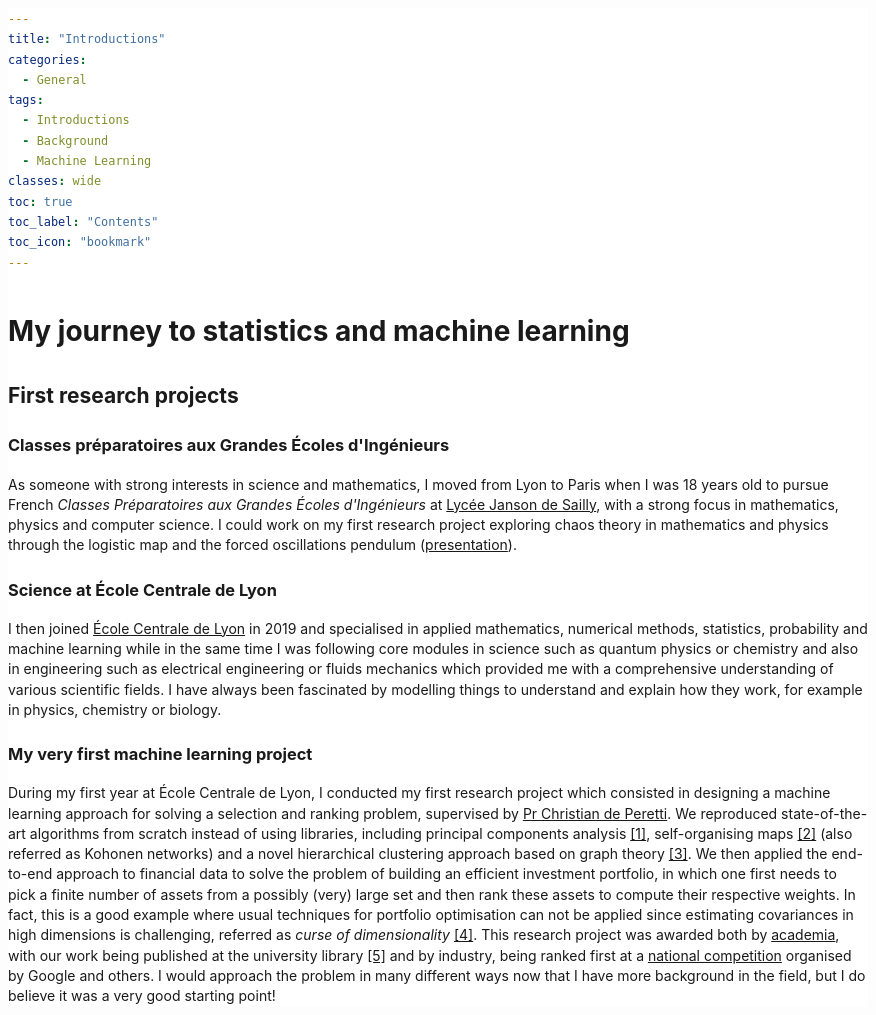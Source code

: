 ```yaml
---
title: "Introductions"
categories:
  - General
tags:
  - Introductions
  - Background
  - Machine Learning
classes: wide
toc: true
toc_label: "Contents"
toc_icon: "bookmark"
---
```


# My journey to statistics and machine learning

## First research projects

### Classes préparatoires aux Grandes Écoles d'Ingénieurs

As someone with strong interests in science and mathematics, I moved from Lyon to Paris when I was 18 years old to pursue French _Classes Préparatoires aux Grandes Écoles d'Ingénieurs_ at [Lycée Janson de Sailly](https://www.janson-de-sailly.fr/#home), with a strong focus in mathematics, physics and computer science. I could work on my first research project exploring chaos theory in mathematics and physics through the logistic map and the forced oscillations pendulum ([presentation](/assets/docs/TIPE_Khamesi.pdf)). 

### Science at École Centrale de Lyon

I then joined [École Centrale de Lyon](https://www.ec-lyon.fr/en) in 2019  and specialised in applied mathematics, numerical methods, statistics, probability and machine learning while in the same time I was following core modules in science such as quantum physics or chemistry and also in engineering such as electrical engineering or fluids mechanics which provided me with a comprehensive understanding of various scientific fields. I have always been fascinated by modelling things to understand and explain how they work, for example in physics, chemistry or biology. 

### My very first machine learning project

During my first year at École Centrale de Lyon, I conducted my first research project which consisted in designing a machine learning approach for solving a selection and ranking problem, supervised by [Pr Christian de Peretti](https://www.ec-lyon.fr/en/contacts/christian-peretti). We reproduced state-of-the-art algorithms from scratch instead of using libraries, including principal components analysis [[1]](#references), self-organising maps [[2]](#references) (also referred as Kohonen networks) and a novel hierarchical clustering approach based on graph theory [[3]](#references). We then applied the end-to-end approach to financial data to solve the problem of building an efficient investment portfolio, in which one first needs to pick a finite number of assets from a possibly (very) large set and then rank these assets to compute their respective weights. In fact, this is a good example where usual techniques for portfolio optimisation can not be applied since estimating covariances in high dimensions is challenging, referred as _curse of dimensionality_ [[4]](#references). This research project was awarded both by [academia](https://bibli.ec-lyon.fr/actualites/2020/prix-francis-leboeuf-2020-pe-sont-ligne), with our work being published at the university library [[5]](#references) and by industry, being ranked first at a [national competition](https://www.finance-and-innovation-for-good.com/editions-precedentes) organised by Google and others. I would approach the problem in many different ways now that I have more background in the field, but I do believe it was a very good starting point!
